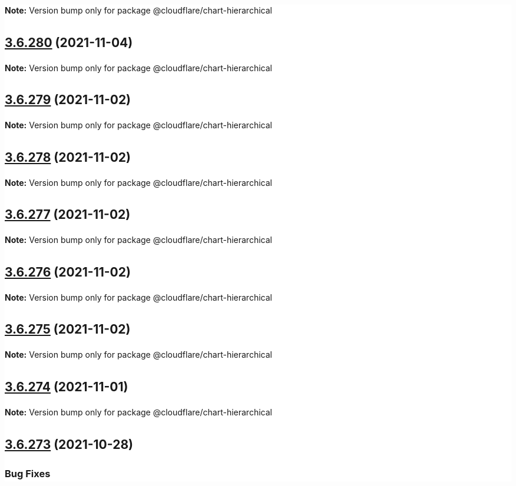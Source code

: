 **Note:** Version bump only for package @cloudflare/chart-hierarchical

## [3.6.280](http://stash.cfops.it:7999/fe/stratus/compare/@cloudflare/chart-hierarchical@3.6.279...@cloudflare/chart-hierarchical@3.6.280) (2021-11-04)

**Note:** Version bump only for package @cloudflare/chart-hierarchical

## [3.6.279](http://stash.cfops.it:7999/fe/stratus/compare/@cloudflare/chart-hierarchical@3.6.278...@cloudflare/chart-hierarchical@3.6.279) (2021-11-02)

**Note:** Version bump only for package @cloudflare/chart-hierarchical

## [3.6.278](http://stash.cfops.it:7999/fe/stratus/compare/@cloudflare/chart-hierarchical@3.6.277...@cloudflare/chart-hierarchical@3.6.278) (2021-11-02)

**Note:** Version bump only for package @cloudflare/chart-hierarchical

## [3.6.277](http://stash.cfops.it:7999/fe/stratus/compare/@cloudflare/chart-hierarchical@3.6.276...@cloudflare/chart-hierarchical@3.6.277) (2021-11-02)

**Note:** Version bump only for package @cloudflare/chart-hierarchical

## [3.6.276](http://stash.cfops.it:7999/fe/stratus/compare/@cloudflare/chart-hierarchical@3.6.275...@cloudflare/chart-hierarchical@3.6.276) (2021-11-02)

**Note:** Version bump only for package @cloudflare/chart-hierarchical

## [3.6.275](http://stash.cfops.it:7999/fe/stratus/compare/@cloudflare/chart-hierarchical@3.6.274...@cloudflare/chart-hierarchical@3.6.275) (2021-11-02)

**Note:** Version bump only for package @cloudflare/chart-hierarchical

## [3.6.274](http://stash.cfops.it:7999/fe/stratus/compare/@cloudflare/chart-hierarchical@3.6.273...@cloudflare/chart-hierarchical@3.6.274) (2021-11-01)

**Note:** Version bump only for package @cloudflare/chart-hierarchical

## [3.6.273](http://stash.cfops.it:7999/fe/stratus/compare/@cloudflare/chart-hierarchical@3.6.270...@cloudflare/chart-hierarchical@3.6.273) (2021-10-28)

### Bug Fixes
